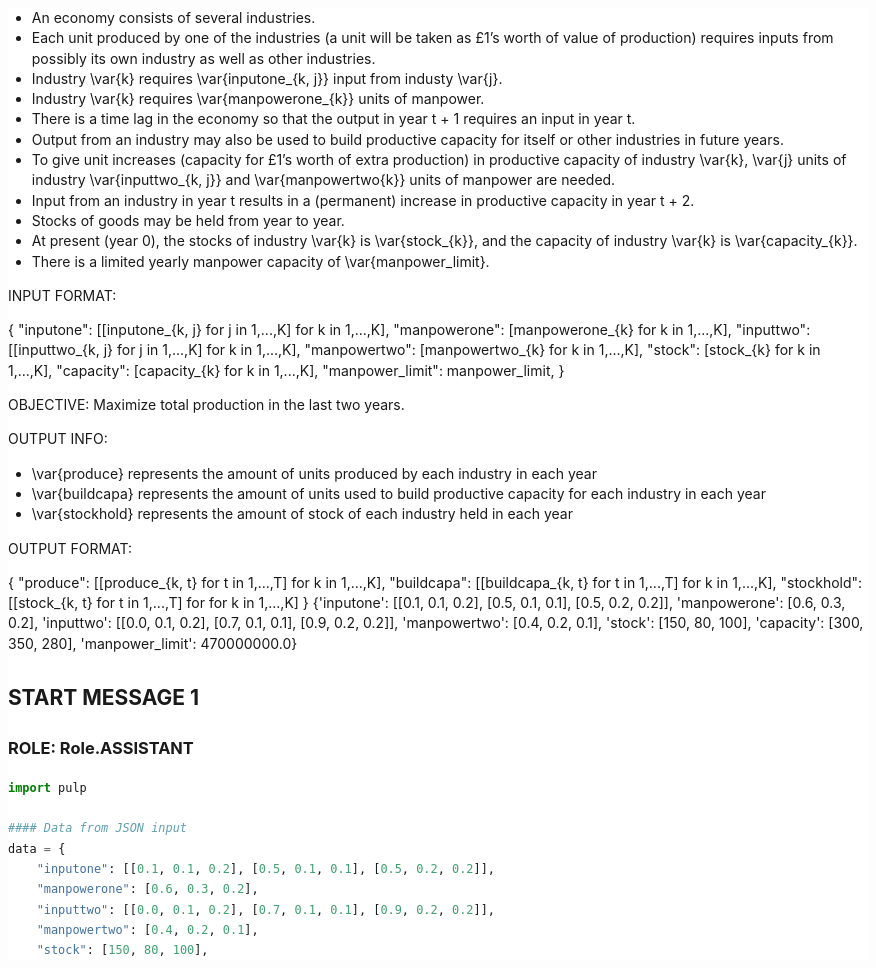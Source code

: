 - An economy consists of several industries. 
- Each unit produced by one of the industries (a unit will be taken as £1’s worth of value of production) requires inputs from possibly its own industry as well as other industries. 
- Industry \var{k} requires \var{inputone_{k, j}} input from industy \var{j}.
- Industry \var{k} requires \var{manpowerone_{k}} units of manpower.
- There is a time lag in the economy so that the output in year t + 1 requires an input in year t.
- Output from an industry may also be used to build productive capacity for itself or other industries in future years.
- To give unit increases (capacity for £1’s worth of extra production) in productive capacity of industry \var{k}, \var{j} units of industry \var{inputtwo_{k, j}} and \var{manpowertwo{k}} units of manpower are needed.
- Input from an industry in year t results in a (permanent) increase in productive capacity in year t + 2.
- Stocks of goods may be held from year to year. 
- At present (year 0), the stocks of industry \var{k} is \var{stock_{k}}, and the capacity of industry \var{k} is \var{capacity_{k}}.
- There is a limited yearly manpower capacity of \var{manpower_limit}.


INPUT FORMAT:

{
    "inputone": [[inputone_{k, j} for j in 1,...,K] for k in 1,...,K],
    "manpowerone": [manpowerone_{k} for k in 1,...,K],
    "inputtwo": [[inputtwo_{k, j} for j in 1,...,K] for k in 1,...,K],
    "manpowertwo": [manpowertwo_{k} for k in 1,...,K],
    "stock": [stock_{k} for k in 1,...,K],
    "capacity": [capacity_{k} for k in 1,...,K],
    "manpower_limit": manpower_limit,
}


OBJECTIVE: Maximize total production in the last two years.

OUTPUT INFO:

- \var{produce} represents the amount of units produced by each industry in each year
- \var{buildcapa} represents the amount of units used to build productive capacity for each industry in each year
- \var{stockhold} represents the amount of stock of each industry held in each year

OUTPUT FORMAT:

{
    "produce": [[produce_{k, t} for t in 1,...,T] for k in 1,...,K],
    "buildcapa": [[buildcapa_{k, t} for t in 1,...,T] for k in 1,...,K],
    "stockhold": [[stock_{k, t} for t in 1,...,T] for for k in 1,...,K]
}
</DESCRIPTION>
<DATA>
{'inputone': [[0.1, 0.1, 0.2], [0.5, 0.1, 0.1], [0.5, 0.2, 0.2]], 'manpowerone': [0.6, 0.3, 0.2], 'inputtwo': [[0.0, 0.1, 0.2], [0.7, 0.1, 0.1], [0.9, 0.2, 0.2]], 'manpowertwo': [0.4, 0.2, 0.1], 'stock': [150, 80, 100], 'capacity': [300, 350, 280], 'manpower_limit': 470000000.0}</DATA>


## START MESSAGE 1 
### ROLE: Role.ASSISTANT
```python
import pulp

#### Data from JSON input
data = {
    "inputone": [[0.1, 0.1, 0.2], [0.5, 0.1, 0.1], [0.5, 0.2, 0.2]],
    "manpowerone": [0.6, 0.3, 0.2],
    "inputtwo": [[0.0, 0.1, 0.2], [0.7, 0.1, 0.1], [0.9, 0.2, 0.2]],
    "manpowertwo": [0.4, 0.2, 0.1],
    "stock": [150, 80, 100],
```